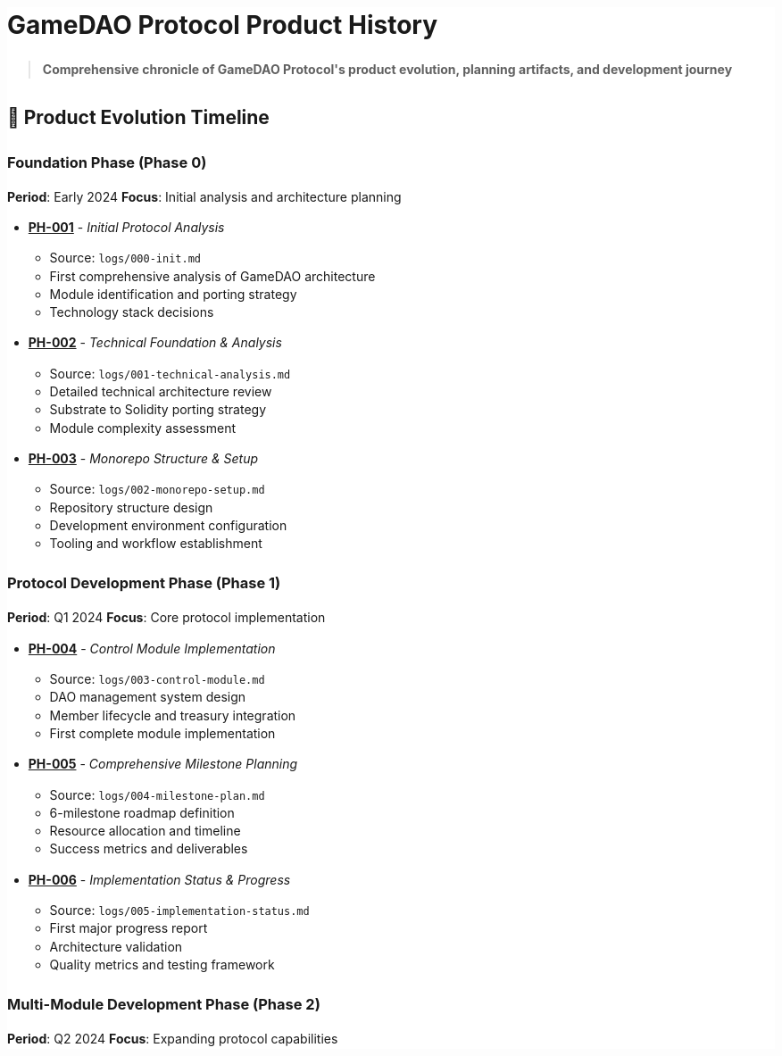 # GameDAO Protocol Product History

> **Comprehensive chronicle of GameDAO Protocol's product evolution, planning artifacts, and development journey**

## 📅 Product Evolution Timeline

### Foundation Phase (Phase 0)
**Period**: Early 2024
**Focus**: Initial analysis and architecture planning

- **[PH-001](./PH-001-initial-analysis.md)** - *Initial Protocol Analysis*
  - Source: `logs/000-init.md`
  - First comprehensive analysis of GameDAO architecture
  - Module identification and porting strategy
  - Technology stack decisions

- **[PH-002](./PH-002-technical-foundation.md)** - *Technical Foundation & Analysis*
  - Source: `logs/001-technical-analysis.md`
  - Detailed technical architecture review
  - Substrate to Solidity porting strategy
  - Module complexity assessment

- **[PH-003](./PH-003-monorepo-setup.md)** - *Monorepo Structure & Setup*
  - Source: `logs/002-monorepo-setup.md`
  - Repository structure design
  - Development environment configuration
  - Tooling and workflow establishment

### Protocol Development Phase (Phase 1)
**Period**: Q1 2024
**Focus**: Core protocol implementation

- **[PH-004](./PH-004-control-module.md)** - *Control Module Implementation*
  - Source: `logs/003-control-module.md`
  - DAO management system design
  - Member lifecycle and treasury integration
  - First complete module implementation

- **[PH-005](./PH-005-milestone-planning.md)** - *Comprehensive Milestone Planning*
  - Source: `logs/004-milestone-plan.md`
  - 6-milestone roadmap definition
  - Resource allocation and timeline
  - Success metrics and deliverables

- **[PH-006](./PH-006-implementation-status.md)** - *Implementation Status & Progress*
  - Source: `logs/005-implementation-status.md`
  - First major progress report
  - Architecture validation
  - Quality metrics and testing framework

### Multi-Module Development Phase (Phase 2)
**Period**: Q2 2024
**Focus**: Expanding protocol capabilities
